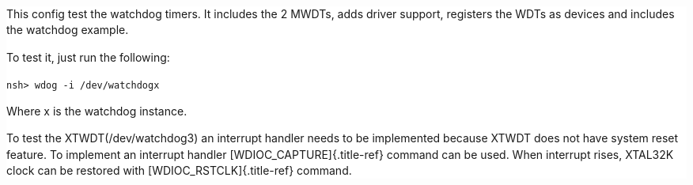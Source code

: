 This config test the watchdog timers. It includes the 2 MWDTs, adds
driver support, registers the WDTs as devices and includes the watchdog
example.

To test it, just run the following:

    nsh> wdog -i /dev/watchdogx

Where x is the watchdog instance.

To test the XTWDT(/dev/watchdog3) an interrupt handler needs to be
implemented because XTWDT does not have system reset feature. To
implement an interrupt handler [WDIOC\_CAPTURE]{.title-ref} command can
be used. When interrupt rises, XTAL32K clock can be restored with
[WDIOC\_RSTCLK]{.title-ref} command.
